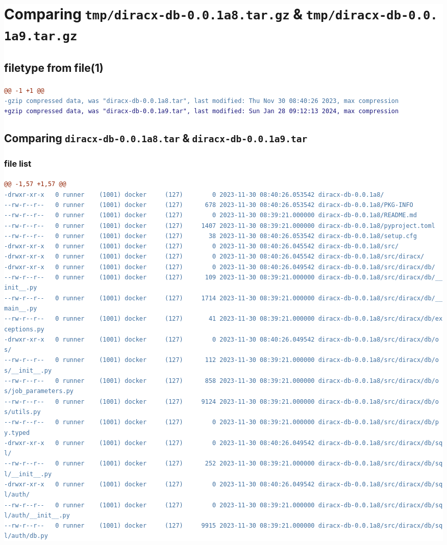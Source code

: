 # Comparing `tmp/diracx-db-0.0.1a8.tar.gz` & `tmp/diracx-db-0.0.1a9.tar.gz`

## filetype from file(1)

```diff
@@ -1 +1 @@
-gzip compressed data, was "diracx-db-0.0.1a8.tar", last modified: Thu Nov 30 08:40:26 2023, max compression
+gzip compressed data, was "diracx-db-0.0.1a9.tar", last modified: Sun Jan 28 09:12:13 2024, max compression
```

## Comparing `diracx-db-0.0.1a8.tar` & `diracx-db-0.0.1a9.tar`

### file list

```diff
@@ -1,57 +1,57 @@
-drwxr-xr-x   0 runner    (1001) docker     (127)        0 2023-11-30 08:40:26.053542 diracx-db-0.0.1a8/
--rw-r--r--   0 runner    (1001) docker     (127)      678 2023-11-30 08:40:26.053542 diracx-db-0.0.1a8/PKG-INFO
--rw-r--r--   0 runner    (1001) docker     (127)        0 2023-11-30 08:39:21.000000 diracx-db-0.0.1a8/README.md
--rw-r--r--   0 runner    (1001) docker     (127)     1407 2023-11-30 08:39:21.000000 diracx-db-0.0.1a8/pyproject.toml
--rw-r--r--   0 runner    (1001) docker     (127)       38 2023-11-30 08:40:26.053542 diracx-db-0.0.1a8/setup.cfg
-drwxr-xr-x   0 runner    (1001) docker     (127)        0 2023-11-30 08:40:26.045542 diracx-db-0.0.1a8/src/
-drwxr-xr-x   0 runner    (1001) docker     (127)        0 2023-11-30 08:40:26.045542 diracx-db-0.0.1a8/src/diracx/
-drwxr-xr-x   0 runner    (1001) docker     (127)        0 2023-11-30 08:40:26.049542 diracx-db-0.0.1a8/src/diracx/db/
--rw-r--r--   0 runner    (1001) docker     (127)      109 2023-11-30 08:39:21.000000 diracx-db-0.0.1a8/src/diracx/db/__init__.py
--rw-r--r--   0 runner    (1001) docker     (127)     1714 2023-11-30 08:39:21.000000 diracx-db-0.0.1a8/src/diracx/db/__main__.py
--rw-r--r--   0 runner    (1001) docker     (127)       41 2023-11-30 08:39:21.000000 diracx-db-0.0.1a8/src/diracx/db/exceptions.py
-drwxr-xr-x   0 runner    (1001) docker     (127)        0 2023-11-30 08:40:26.049542 diracx-db-0.0.1a8/src/diracx/db/os/
--rw-r--r--   0 runner    (1001) docker     (127)      112 2023-11-30 08:39:21.000000 diracx-db-0.0.1a8/src/diracx/db/os/__init__.py
--rw-r--r--   0 runner    (1001) docker     (127)      858 2023-11-30 08:39:21.000000 diracx-db-0.0.1a8/src/diracx/db/os/job_parameters.py
--rw-r--r--   0 runner    (1001) docker     (127)     9124 2023-11-30 08:39:21.000000 diracx-db-0.0.1a8/src/diracx/db/os/utils.py
--rw-r--r--   0 runner    (1001) docker     (127)        0 2023-11-30 08:39:21.000000 diracx-db-0.0.1a8/src/diracx/db/py.typed
-drwxr-xr-x   0 runner    (1001) docker     (127)        0 2023-11-30 08:40:26.049542 diracx-db-0.0.1a8/src/diracx/db/sql/
--rw-r--r--   0 runner    (1001) docker     (127)      252 2023-11-30 08:39:21.000000 diracx-db-0.0.1a8/src/diracx/db/sql/__init__.py
-drwxr-xr-x   0 runner    (1001) docker     (127)        0 2023-11-30 08:40:26.049542 diracx-db-0.0.1a8/src/diracx/db/sql/auth/
--rw-r--r--   0 runner    (1001) docker     (127)        0 2023-11-30 08:39:21.000000 diracx-db-0.0.1a8/src/diracx/db/sql/auth/__init__.py
--rw-r--r--   0 runner    (1001) docker     (127)     9915 2023-11-30 08:39:21.000000 diracx-db-0.0.1a8/src/diracx/db/sql/auth/db.py
```